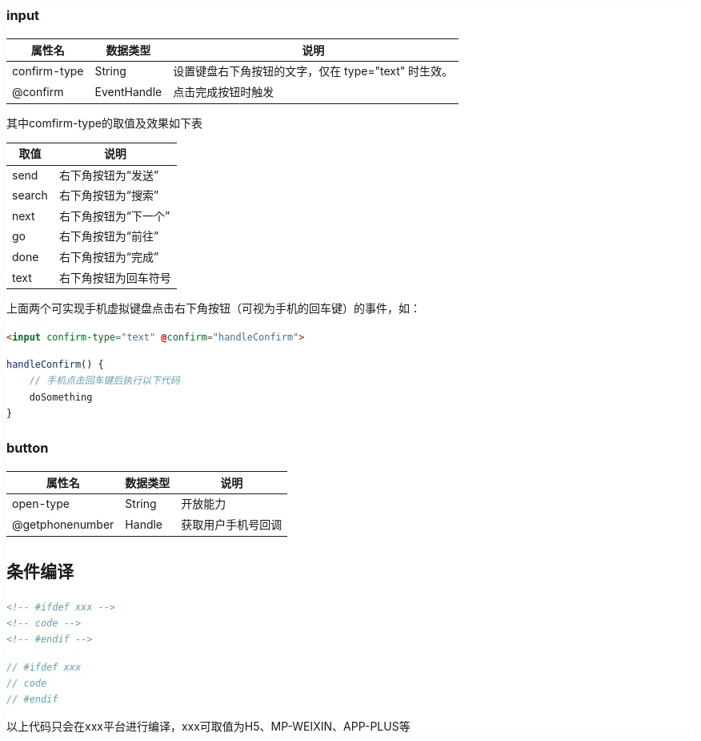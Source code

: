 ### input

| 属性名       | 数据类型    | 说明                                                |
| ------------ | ----------- | --------------------------------------------------- |
| confirm-type | String      | 设置键盘右下角按钮的文字，仅在 type="text" 时生效。 |
| @confirm     | EventHandle | 点击完成按钮时触发                                  |

其中comfirm-type的取值及效果如下表

| 取值   | 说明                 |
| ------ | -------------------- |
| send   | 右下角按钮为“发送”   |
| search | 右下角按钮为“搜索”   |
| next   | 右下角按钮为“下一个” |
| go     | 右下角按钮为“前往”   |
| done   | 右下角按钮为“完成”   |
| text   | 右下角按钮为回车符号 |

上面两个可实现手机虚拟键盘点击右下角按钮（可视为手机的回车键）的事件，如：

```html
<input confirm-type="text" @confirm="handleConfirm">
```

```javascript
handleConfirm() {
    // 手机点击回车键后执行以下代码
    doSomething
}
```

### button

| 属性名          | 数据类型 | 说明               |
| --------------- | -------- | ------------------ |
| open-type       | String   | 开放能力           |
| @getphonenumber | Handle   | 获取用户手机号回调 |

## 条件编译

```html
<!-- #ifdef xxx -->
<!-- code -->
<!-- #endif -->
```

```javascript
// #ifdef xxx
// code
// #endif
```

以上代码只会在xxx平台进行编译，xxx可取值为H5、MP-WEIXIN、APP-PLUS等
